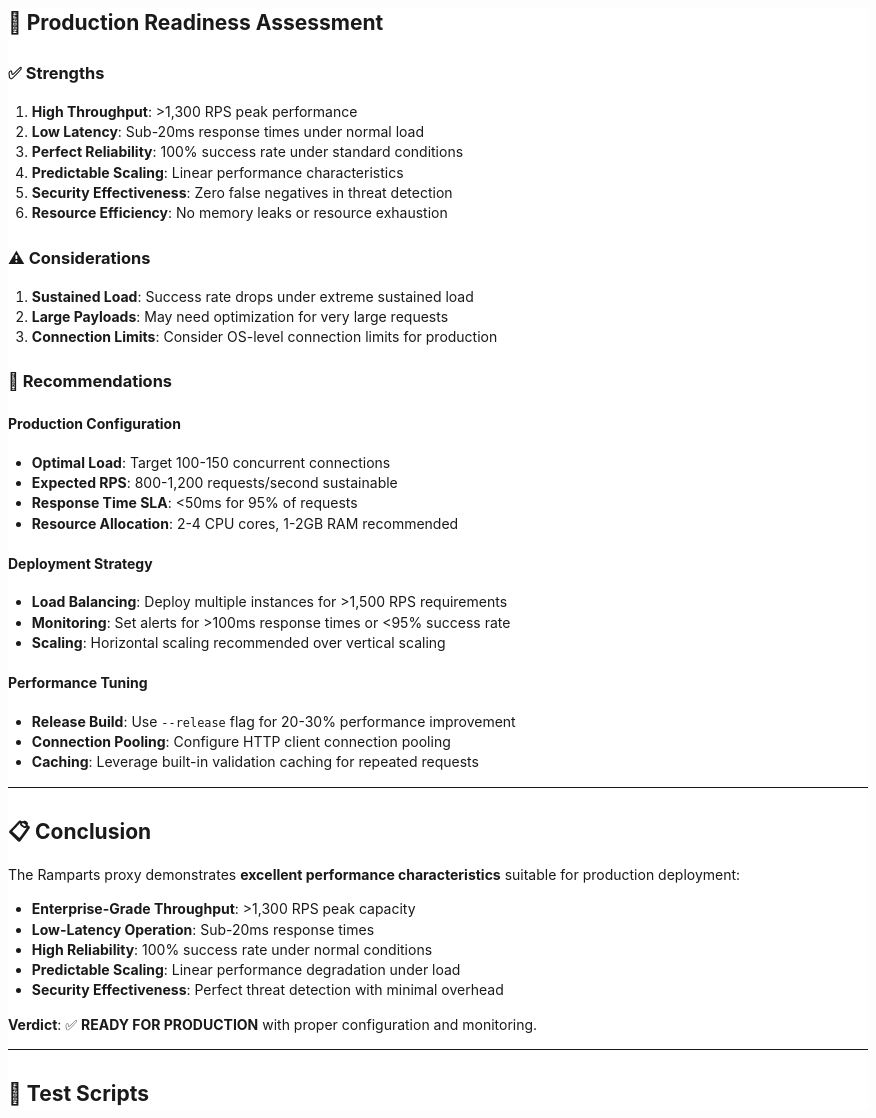 ## 🎯 **Production Readiness Assessment**

### ✅ **Strengths**
1. **High Throughput**: >1,300 RPS peak performance
2. **Low Latency**: Sub-20ms response times under normal load
3. **Perfect Reliability**: 100% success rate under standard conditions
4. **Predictable Scaling**: Linear performance characteristics
5. **Security Effectiveness**: Zero false negatives in threat detection
6. **Resource Efficiency**: No memory leaks or resource exhaustion

### ⚠️ **Considerations**
1. **Sustained Load**: Success rate drops under extreme sustained load
2. **Large Payloads**: May need optimization for very large requests
3. **Connection Limits**: Consider OS-level connection limits for production

### 🚀 **Recommendations**

#### **Production Configuration**
- **Optimal Load**: Target 100-150 concurrent connections
- **Expected RPS**: 800-1,200 requests/second sustainable
- **Response Time SLA**: <50ms for 95% of requests
- **Resource Allocation**: 2-4 CPU cores, 1-2GB RAM recommended

#### **Deployment Strategy**
- **Load Balancing**: Deploy multiple instances for >1,500 RPS requirements
- **Monitoring**: Set alerts for >100ms response times or <95% success rate
- **Scaling**: Horizontal scaling recommended over vertical scaling

#### **Performance Tuning**
- **Release Build**: Use `--release` flag for 20-30% performance improvement
- **Connection Pooling**: Configure HTTP client connection pooling
- **Caching**: Leverage built-in validation caching for repeated requests

---

## 📋 **Conclusion**

The Ramparts proxy demonstrates **excellent performance characteristics** suitable for production deployment:

- **Enterprise-Grade Throughput**: >1,300 RPS peak capacity
- **Low-Latency Operation**: Sub-20ms response times
- **High Reliability**: 100% success rate under normal conditions
- **Predictable Scaling**: Linear performance degradation under load
- **Security Effectiveness**: Perfect threat detection with minimal overhead

**Verdict**: ✅ **READY FOR PRODUCTION** with proper configuration and monitoring.

---

## 🔧 **Test Scripts**
